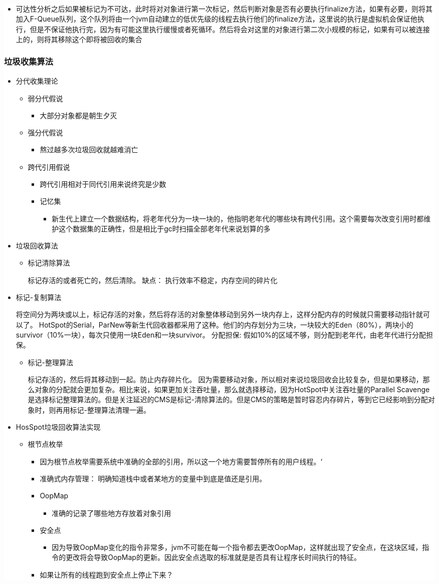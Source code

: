 - 可达性分析之后如果被标记为不可达，此时将对对象进行第一次标记，然后判断对象是否有必要执行finalize方法，如果有必要，则将其加入F-Queue队列，这个队列将由一个jvm自动建立的低优先级的线程去执行他们的finalize方法，这里说的执行是虚拟机会保证他执行，但是不保证他执行完，因为有可能这里执行缓慢或者死循环。然后将会对这里的对象进行第二次小规模的标记，如果有可以被连接上的，则将其移除这个即将被回收的集合

### 垃圾收集算法

- 分代收集理论

	- 弱分代假说

		- 大部分对象都是朝生夕灭

	- 强分代假说

		- 熬过越多次垃圾回收就越难消亡

	- 跨代引用假说

		- 跨代引用相对于同代引用来说终究是少数
		- 记忆集

			- 新生代上建立一个数据结构，将老年代分为一块一块的，他指明老年代的哪些块有跨代引用。这个需要每次改变引用时都维护这个数据集的正确性，但是相比于gc时扫描全部老年代来说划算的多

- 垃圾回收算法

	- 标记清除算法

	  标记存活的或者死亡的，然后清除。
	  缺点： 执行效率不稳定，内存空间的碎片化
	
- 标记-复制算法
	
  将空间分为两块或以上，标记存活的对象，然后将存活的对象整体移动到另外一块内存上，这样分配内存的时候就只需要移动指针就可以了。
	  HotSpot的Serial，ParNew等新生代回收器都采用了这种。他们的内存划分为三块，一块较大的Eden（80%），两块小的survivor（10%一块），每次只使用一块Eden和一块survivor。
	  分配担保: 
	         假如10%的区域不够，则分配到老年代，由老年代进行分配担保。
	
	- 标记-整理算法

	  标记存活的，然后将其移动到一起。防止内存碎片化。
  因为需要移动对象，所以相对来说垃圾回收会比较复杂，但是如果移动，那么对象的分配就会更加复杂。相比来说，如果更加关注吞吐量，那么就选择移动，因为HotSpot中关注吞吐量的Parallel Scavenge是选择标记整理算法的。但是关注延迟的CMS是标记-清除算法的。但是CMS的策略是暂时容忍内存碎片，等到它已经影响到分配对象时，则再用标记-整理算法清理一遍。
	  
	  
	
- HosSpot垃圾回收算法实现

	- 根节点枚举

		- 因为根节点枚举需要系统中准确的全部的引用，所以这一个地方需要暂停所有的用户线程。‘
		- 准确式内存管理： 明确知道栈中或者某地方的变量中到底是值还是引用。
		- OopMap

			- 准确的记录了哪些地方存放着对象引用

		- 安全点

			- 因为导致OopMap变化的指令非常多，jvm不可能在每一个指令都去更改OopMap，这样就出现了安全点，在这块区域，指令的更改将会导致OopMap的更新。因此安全点选取的标准就是是否具有让程序长时间执行的特征。

		- 如果让所有的线程跑到安全点上停止下来？

